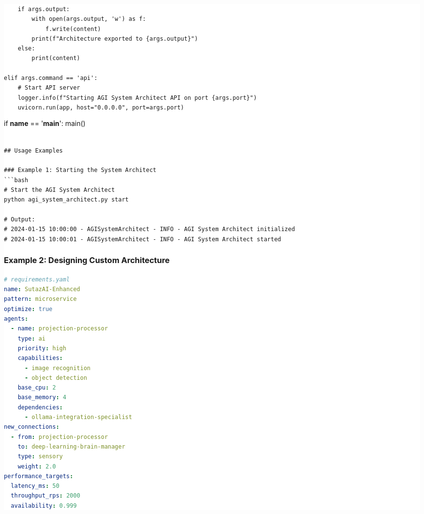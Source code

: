         if args.output:
            with open(args.output, 'w') as f:
                f.write(content)
            print(f"Architecture exported to {args.output}")
        else:
            print(content)
    
    elif args.command == 'api':
        # Start API server
        logger.info(f"Starting AGI System Architect API on port {args.port}")
        uvicorn.run(app, host="0.0.0.0", port=args.port)

if __name__ == '__main__':
    main()
```

## Usage Examples

### Example 1: Starting the System Architect
```bash
# Start the AGI System Architect
python agi_system_architect.py start

# Output:
# 2024-01-15 10:00:00 - AGISystemArchitect - INFO - AGI System Architect initialized
# 2024-01-15 10:00:01 - AGISystemArchitect - INFO - AGI System Architect started
```

### Example 2: Designing Custom Architecture
```yaml
# requirements.yaml
name: SutazAI-Enhanced
pattern: microservice
optimize: true
agents:
  - name: projection-processor
    type: ai
    priority: high
    capabilities:
      - image recognition
      - object detection
    base_cpu: 2
    base_memory: 4
    dependencies:
      - ollama-integration-specialist
new_connections:
  - from: projection-processor
    to: deep-learning-brain-manager
    type: sensory
    weight: 2.0
performance_targets:
  latency_ms: 50
  throughput_rps: 2000
  availability: 0.999
```
